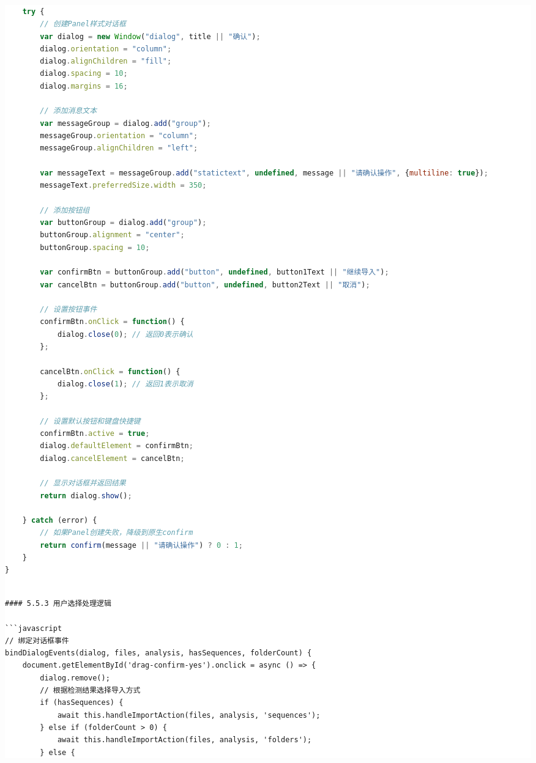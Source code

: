 ```javascript
    try {
        // 创建Panel样式对话框
        var dialog = new Window("dialog", title || "确认");
        dialog.orientation = "column";
        dialog.alignChildren = "fill";
        dialog.spacing = 10;
        dialog.margins = 16;
        
        // 添加消息文本
        var messageGroup = dialog.add("group");
        messageGroup.orientation = "column";
        messageGroup.alignChildren = "left";
        
        var messageText = messageGroup.add("statictext", undefined, message || "请确认操作", {multiline: true});
        messageText.preferredSize.width = 350;
        
        // 添加按钮组
        var buttonGroup = dialog.add("group");
        buttonGroup.alignment = "center";
        buttonGroup.spacing = 10;
        
        var confirmBtn = buttonGroup.add("button", undefined, button1Text || "继续导入");
        var cancelBtn = buttonGroup.add("button", undefined, button2Text || "取消");
        
        // 设置按钮事件
        confirmBtn.onClick = function() {
            dialog.close(0); // 返回0表示确认
        };
        
        cancelBtn.onClick = function() {
            dialog.close(1); // 返回1表示取消
        };
        
        // 设置默认按钮和键盘快捷键
        confirmBtn.active = true;
        dialog.defaultElement = confirmBtn;
        dialog.cancelElement = cancelBtn;
        
        // 显示对话框并返回结果
        return dialog.show();
        
    } catch (error) {
        // 如果Panel创建失败，降级到原生confirm
        return confirm(message || "请确认操作") ? 0 : 1;
    }
}
```
```

#### 5.5.3 用户选择处理逻辑

```javascript
// 绑定对话框事件
bindDialogEvents(dialog, files, analysis, hasSequences, folderCount) {
    document.getElementById('drag-confirm-yes').onclick = async () => {
        dialog.remove();
        // 根据检测结果选择导入方式
        if (hasSequences) {
            await this.handleImportAction(files, analysis, 'sequences');
        } else if (folderCount > 0) {
            await this.handleImportAction(files, analysis, 'folders');
        } else {
```